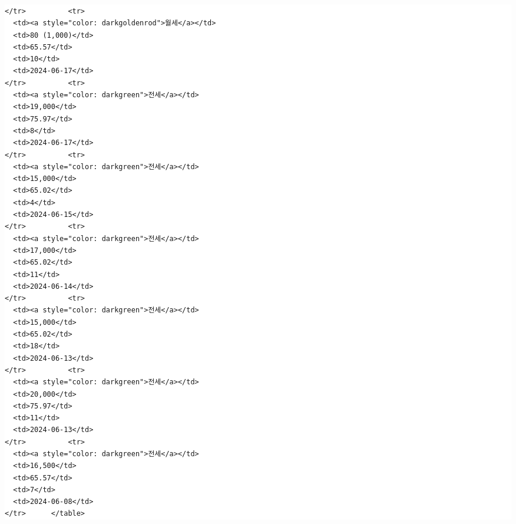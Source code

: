     </tr>          <tr>
      <td><a style="color: darkgoldenrod">월세</a></td>
      <td>80 (1,000)</td>
      <td>65.57</td>
      <td>10</td>
      <td>2024-06-17</td>
    </tr>          <tr>
      <td><a style="color: darkgreen">전세</a></td>
      <td>19,000</td>
      <td>75.97</td>
      <td>8</td>
      <td>2024-06-17</td>
    </tr>          <tr>
      <td><a style="color: darkgreen">전세</a></td>
      <td>15,000</td>
      <td>65.02</td>
      <td>4</td>
      <td>2024-06-15</td>
    </tr>          <tr>
      <td><a style="color: darkgreen">전세</a></td>
      <td>17,000</td>
      <td>65.02</td>
      <td>11</td>
      <td>2024-06-14</td>
    </tr>          <tr>
      <td><a style="color: darkgreen">전세</a></td>
      <td>15,000</td>
      <td>65.02</td>
      <td>18</td>
      <td>2024-06-13</td>
    </tr>          <tr>
      <td><a style="color: darkgreen">전세</a></td>
      <td>20,000</td>
      <td>75.97</td>
      <td>11</td>
      <td>2024-06-13</td>
    </tr>          <tr>
      <td><a style="color: darkgreen">전세</a></td>
      <td>16,500</td>
      <td>65.57</td>
      <td>7</td>
      <td>2024-06-08</td>
    </tr>      </table>
    

